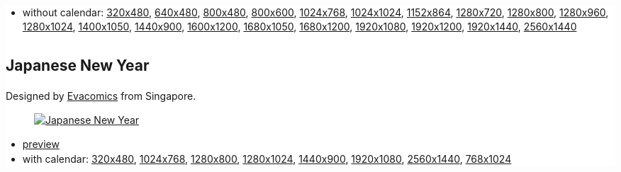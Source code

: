 *   without calendar: [320x480](https://smashingmagazine.com/files/wallpapers/jan-14/after-holidays/nocal/jan-14-after-holidays-nocal-320x480.jpg "After Holidays - 320x480"), [640x480](https://smashingmagazine.com/files/wallpapers/jan-14/after-holidays/nocal/jan-14-after-holidays-nocal-640x480.jpg "After Holidays - 640x480"), [800x480](https://smashingmagazine.com/files/wallpapers/jan-14/after-holidays/nocal/jan-14-after-holidays-nocal-800x480.jpg "After Holidays - 800x480"), [800x600](https://smashingmagazine.com/files/wallpapers/jan-14/after-holidays/nocal/jan-14-after-holidays-nocal-800x600.jpg "After Holidays - 800x600"), [1024x768](https://smashingmagazine.com/files/wallpapers/jan-14/after-holidays/nocal/jan-14-after-holidays-nocal-1024x768.jpg "After Holidays - 1024x768"), [1024x1024](https://smashingmagazine.com/files/wallpapers/jan-14/after-holidays/nocal/jan-14-after-holidays-nocal-1024x1024.jpg "After Holidays - 1024x1024"), [1152x864](https://smashingmagazine.com/files/wallpapers/jan-14/after-holidays/nocal/jan-14-after-holidays-nocal-1152x864.jpg "After Holidays - 1152x864"), [1280x720](https://smashingmagazine.com/files/wallpapers/jan-14/after-holidays/nocal/jan-14-after-holidays-nocal-1280x720.jpg "After Holidays - 1280x720"), [1280x800](https://smashingmagazine.com/files/wallpapers/jan-14/after-holidays/nocal/jan-14-after-holidays-nocal-1280x800.jpg "After Holidays - 1280x800"), [1280x960](https://smashingmagazine.com/files/wallpapers/jan-14/after-holidays/nocal/jan-14-after-holidays-nocal-1280x960.jpg "After Holidays - 1280x960"), [1280x1024](https://smashingmagazine.com/files/wallpapers/jan-14/after-holidays/nocal/jan-14-after-holidays-nocal-1280x1024.jpg "After Holidays - 1280x1024"), [1400x1050](https://smashingmagazine.com/files/wallpapers/jan-14/after-holidays/nocal/jan-14-after-holidays-nocal-1400x1050.jpg "After Holidays - 1400x1050"), [1440x900](https://smashingmagazine.com/files/wallpapers/jan-14/after-holidays/nocal/jan-14-after-holidays-nocal-1440x900.jpg "After Holidays - 1440x900"), [1600x1200](https://smashingmagazine.com/files/wallpapers/jan-14/after-holidays/nocal/jan-14-after-holidays-nocal-1600x1200.jpg "After Holidays - 1600x1200"), [1680x1050](https://smashingmagazine.com/files/wallpapers/jan-14/after-holidays/nocal/jan-14-after-holidays-nocal-1680x1050.jpg "After Holidays - 1680x1050"), [1680x1200](https://smashingmagazine.com/files/wallpapers/jan-14/after-holidays/nocal/jan-14-after-holidays-nocal-1680x1200.jpg "After Holidays - 1680x1200"), [1920x1080](https://smashingmagazine.com/files/wallpapers/jan-14/after-holidays/nocal/jan-14-after-holidays-nocal-1920x1080.jpg "After Holidays - 1920x1080"), [1920x1200](https://smashingmagazine.com/files/wallpapers/jan-14/after-holidays/nocal/jan-14-after-holidays-nocal-1920x1200.jpg "After Holidays - 1920x1200"), [1920x1440](https://smashingmagazine.com/files/wallpapers/jan-14/after-holidays/nocal/jan-14-after-holidays-nocal-1920x1440.jpg "After Holidays - 1920x1440"), [2560x1440](https://smashingmagazine.com/files/wallpapers/jan-14/after-holidays/nocal/jan-14-after-holidays-nocal-2560x1440.jpg "After Holidays - 2560x1440")

## Japanese New Year

Designed by <a href="https://www.eva.sg">Evacomics</a> from Singapore.

<figure><a title="Japanese New Year" href="https://smashingmagazine.com/files/wallpapers/jan-14/japanese-new-year/jan-14-japanese-new-year-full.jpg"><img loading="lazy" decoding="async" src="https://archive.smashing.media/assets/344dbf88-fdf9-42bb-adb4-46f01eedd629/faccc954-794b-4ccb-a74f-fb78eec70ca3/jan-14-japanese-new-year-preview.jpg" alt="Japanese New Year" width="500" height="330" /></a></figure>

*   [preview](https://smashingmagazine.com/files/wallpapers/jan-14/japanese-new-year/jan-14-japanese-new-year-preview.jpg "Japanese New Year - Preview")
*   with calendar: [320x480](https://smashingmagazine.com/files/wallpapers/jan-14/japanese-new-year/cal/jan-14-japanese-new-year-cal-320x480.jpg "Japanese New Year - 320x480"), [1024x768](https://smashingmagazine.com/files/wallpapers/jan-14/japanese-new-year/cal/jan-14-japanese-new-year-cal-1024x768.jpg "Japanese New Year - 1024x768"), [1280x800](https://smashingmagazine.com/files/wallpapers/jan-14/japanese-new-year/cal/jan-14-japanese-new-year-cal-1280x800.jpg "Japanese New Year - 1280x800"), [1280x1024](https://smashingmagazine.com/files/wallpapers/jan-14/japanese-new-year/cal/jan-14-japanese-new-year-cal-1280x1024.jpg "Japanese New Year - 1280x1024"), [1440x900](https://smashingmagazine.com/files/wallpapers/jan-14/japanese-new-year/cal/jan-14-japanese-new-year-cal-1440x900.jpg "Japanese New Year - 1440x900"), [1920x1080](https://smashingmagazine.com/files/wallpapers/jan-14/japanese-new-year/cal/jan-14-japanese-new-year-cal-1920x1080.jpg "Japanese New Year - 1920x1080"), [2560x1440](https://smashingmagazine.com/files/wallpapers/jan-14/japanese-new-year/cal/jan-14-japanese-new-year-cal-2560x1440.jpg "Japanese New Year - 2560x1440"), [768x1024](https://smashingmagazine.com/files/wallpapers/jan-14/japanese-new-year/cal/jan-14-japanese-new-year-cal-768x1024.jpg "Japanese New Year - 768x1024")